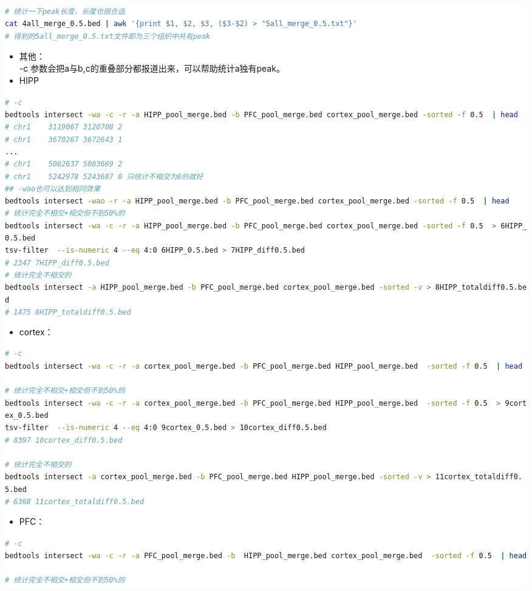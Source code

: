 ```bash
# 统计一下peak长度，长度也很合适
cat 4all_merge_0.5.bed | awk '{print $1, $2, $3, ($3-$2) > "5all_merge_0.5.txt"}'
# 得到的5all_merge_0.5.txt文件即为三个组织中共有peak
```
* 其他：  
-c 参数会把a与b,c的重叠部分都报道出来，可以帮助统计a独有peak。 
* HIPP 
```bash
# -c
bedtools intersect -wa -c -r -a HIPP_pool_merge.bed -b PFC_pool_merge.bed cortex_pool_merge.bed -sorted -f 0.5  | head
# chr1    3119067 3120708 2
# chr1    3670267 3672643 1
...
# chr1    5082637 5083669 2
# chr1    5242978 5243687 0 只统计不相交为0的就好
## -wao也可以达到相同效果
bedtools intersect -wao -r -a HIPP_pool_merge.bed -b PFC_pool_merge.bed cortex_pool_merge.bed -sorted -f 0.5  | head
# 统计完全不相交+相交但不到50%的
bedtools intersect -wa -c -r -a HIPP_pool_merge.bed -b PFC_pool_merge.bed cortex_pool_merge.bed -sorted -f 0.5  > 6HIPP_0.5.bed
tsv-filter  --is-numeric 4 --eq 4:0 6HIPP_0.5.bed > 7HIPP_diff0.5.bed
# 2347 7HIPP_diff0.5.bed 
# 统计完全不相交的
bedtools intersect -a HIPP_pool_merge.bed -b PFC_pool_merge.bed cortex_pool_merge.bed -sorted -v > 8HIPP_totaldiff0.5.bed
# 1475 8HIPP_totaldiff0.5.bed
```
* cortex：
```bash
# -c
bedtools intersect -wa -c -r -a cortex_pool_merge.bed -b PFC_pool_merge.bed HIPP_pool_merge.bed  -sorted -f 0.5  | head

# 统计完全不相交+相交但不到50%的
bedtools intersect -wa -c -r -a cortex_pool_merge.bed -b PFC_pool_merge.bed HIPP_pool_merge.bed  -sorted -f 0.5  > 9cortex_0.5.bed
tsv-filter  --is-numeric 4 --eq 4:0 9cortex_0.5.bed > 10cortex_diff0.5.bed
# 8397 10cortex_diff0.5.bed

# 统计完全不相交的
bedtools intersect -a cortex_pool_merge.bed -b PFC_pool_merge.bed HIPP_pool_merge.bed -sorted -v > 11cortex_totaldiff0.5.bed
# 6368 11cortex_totaldiff0.5.bed
```

* PFC：
```bash
# -c
bedtools intersect -wa -c -r -a PFC_pool_merge.bed -b  HIPP_pool_merge.bed cortex_pool_merge.bed  -sorted -f 0.5  | head

# 统计完全不相交+相交但不到50%的
